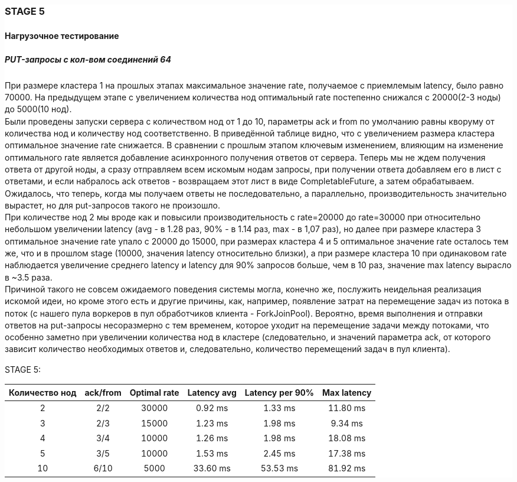 ### **STAGE 5**

#### **Нагрузочное тестирование**
##### PUT-запросы с кол-вом соединений 64

При размере кластера 1 на прошлых этапах максимальное значение rate, получаемое с приемлемым latency, было равно 70000. 
На предыдущем этапе с увеличением количества нод оптимальный rate постепенно снижался с 20000(2-3 ноды) до 5000(10 нод).  
Были проведены запуски сервера с количеством нод от 1 до 10, параметры ack и from по умолчанию равны кворуму от количества нод и количеству нод соответственно. 
В приведённой таблице видно, что с увеличением размера кластера оптимальное значение rate снижается. 
В сравнении с прошлым этапом ключевым изменением, влияющим на изменение оптимального rate является добавление асинхронного получения ответов от сервера. 
Теперь мы не ждем получения ответа от другой ноды, а сразу отправляем всем искомым нодам запросы, 
при получении ответа добавляем его в лист с ответами, и если набралось ack ответов - возвращаем этот лист в виде CompletableFuture, а затем обрабатываем.  
Ожидалось, что теперь, когда мы получаем ответы не последовательно, а параллельно, производительность значительно вырастет, но для put-запросов такого не произошло.  
При количестве нод 2 мы вроде как и повысили производительность с rate=20000 до rate=30000 при относительно небольшом увеличении latency 
(avg - в 1.28 раз, 90% - в 1.14 раз, max - в 1,07 раз), но далее при размере кластера 3 оптимальное значение rate упало с 20000 до 15000, 
при размерах кластера 4 и 5 оптимальное значение rate осталось тем же, что и в прошлом stage (10000, значения latency относительно близки), 
а при размере кластера 10 при одинаковом rate наблюдается увеличение среднего latency и latency для 90% запросов больше, чем в 10 раз, значение 
max latency вырасло в ~3.5 раза.  
Причиной такого не совсем ожидаемого поведения системы могла, конечно же, послужить неидельная реализация искомой идеи, но кроме этого есть 
и другие причины, как, например, появление затрат на перемещение задач из потока в поток (с нашего пула воркеров в пул обработчиков клиента - ForkJoinPool). 
Вероятно, время выполнения и отправки ответов на put-запросы несоразмерно с тем временем, которое уходит на перемещение задачи между потоками, 
что особенно заметно при увеличении количества нод в кластере (следовательно, и значений параметра ack, от которого зависит 
количество необходимых ответов и, следовательно, количество перемещений задач в пул клиента).  

STAGE 5:

| Количество нод |  ack/from  | Optimal rate | Latency avg | Latency per 90% | Max latency |
|:--------------:|:----------:|:------------:|:-----------:|:---------------:|:-----------:|
|       2        |    2/2     |    30000     |   0.92 ms   |     1.33 ms     |  11.80 ms   |
|       3        |    2/3     |    15000     |   1.23 ms   |     1.98 ms     |   9.34 ms   |
|       4        |    3/4     |    10000     |   1.26 ms   |     1.98 ms     |  18.08 ms   |
|       5        |    3/5     |    10000     |   1.53 ms   |     2.45 ms     |  17.38 ms   |
|       10       |    6/10    |     5000     |  33.60 ms   |    53.53 ms     |  81.92 ms   |
